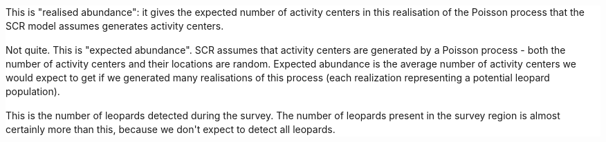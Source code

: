 <choice>

<opt text="154.5" correct = "true">

This is "realised abundance": it gives the expected number of activity centers in this realisation of the Poisson process that the SCR model assumes generates activity centers.

</opt>

<opt text="150.8">

Not quite. This is "expected abundance". SCR assumes that activity centers are generated by a Poisson process - both the number of activity centers and their locations are random. Expected abundance is the average number of activity centers we would expect to get if we generated many realisations of this process (each realization representing a potential leopard population).

</opt>

<opt text="64">

This is the number of leopards detected during the survey. The number of leopards present in the survey region is almost certainly more than this, because we don't expect to detect all leopards.

</opt>

</choice>


</exercise>

